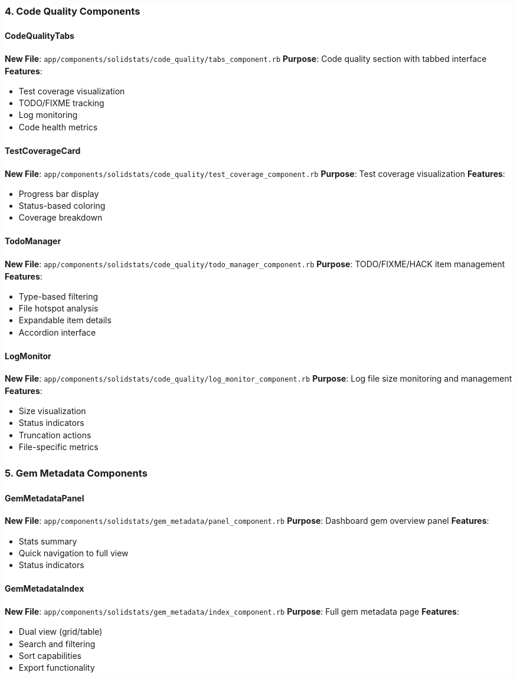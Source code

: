 ### 4. Code Quality Components

#### CodeQualityTabs
**New File**: `app/components/solidstats/code_quality/tabs_component.rb`
**Purpose**: Code quality section with tabbed interface
**Features**:
- Test coverage visualization
- TODO/FIXME tracking
- Log monitoring
- Code health metrics

#### TestCoverageCard
**New File**: `app/components/solidstats/code_quality/test_coverage_component.rb`
**Purpose**: Test coverage visualization
**Features**:
- Progress bar display
- Status-based coloring
- Coverage breakdown

#### TodoManager
**New File**: `app/components/solidstats/code_quality/todo_manager_component.rb`
**Purpose**: TODO/FIXME/HACK item management
**Features**:
- Type-based filtering
- File hotspot analysis
- Expandable item details
- Accordion interface

#### LogMonitor
**New File**: `app/components/solidstats/code_quality/log_monitor_component.rb`
**Purpose**: Log file size monitoring and management
**Features**:
- Size visualization
- Status indicators
- Truncation actions
- File-specific metrics

### 5. Gem Metadata Components

#### GemMetadataPanel
**New File**: `app/components/solidstats/gem_metadata/panel_component.rb`
**Purpose**: Dashboard gem overview panel
**Features**:
- Stats summary
- Quick navigation to full view
- Status indicators

#### GemMetadataIndex
**New File**: `app/components/solidstats/gem_metadata/index_component.rb`
**Purpose**: Full gem metadata page
**Features**:
- Dual view (grid/table)
- Search and filtering
- Sort capabilities
- Export functionality
